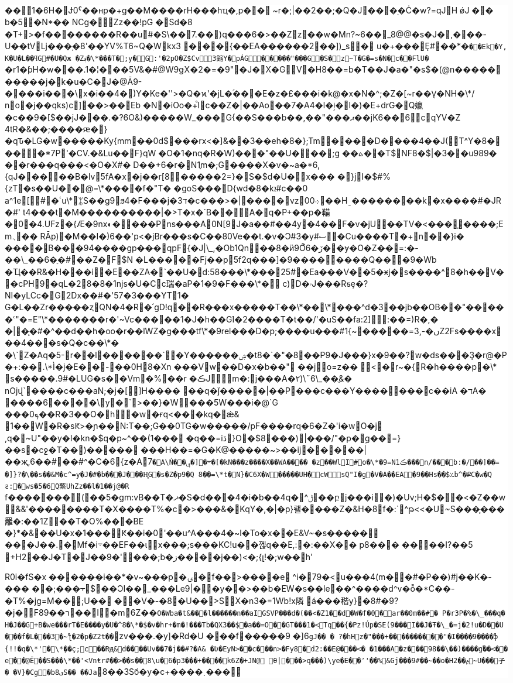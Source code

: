  �� 1�6H�Ɉ0ˁ��ʜp�+g� �M����rH���hҵ�,p��
~r�;|��2��;�Q�J���֭�Ċ �w?=qJH
ǿJ
��
b�5 �N\*��
NCg�Zz��!pG �Sd�8 �T+>�f��������R��u#�S\��7.��)q���6�>��Zz��w�Mn?~6��\_8@@�s�J�,���-U��tVLj���֚�8'��YV%T6~Q�ִWkx3 
���{��EA������2��])\_s� u�+���Ȩ#��\*�`� �Ek�Y,K�U�L��ϥG#�U�Qж �Z؋�\*���T�;y�G:'�2pO�Z$Cv3鏥Y�pȦG�՘����"���G�S�z~T�G�=s�N�c��FlU�`�r1�ƥH�w���.1�¦���5V&�#@W9ǥX�2�=�9"�J�X�GV�H8��=b�T��J�a�"�s$�(@n����������j�k�u �C�J�@Ā9-����i���\x�i��4�)Y�Ke�''>�Q�ϰ'�jL�ؑ���E�z�£���i�k@�x�N�^;�Z�[~r��V̖�NH�\*/ no�j��qks)c]��>��Eb �N�iOo�+֩Ic��Z�|��Ao��7�A4�l�ٳ�I�)�E+drG�Q㜲�c��9�[$��jJ���.�?6O&)�����W\_���G{��S���b��,��"���ޕ��jK6��6cqYV�Z 4tR�&��;����ԙ�}�qԎ�LG�w�����Ky{mm��0d$���rx<�]&��3��eh�8�};Tm���ׯ�D����4��J(T^Y�8����\*7P'�CV.�&Lu��F}qW
�O�1�nq�R�W)���"��U���;g ��ܬ��T$NF8�$|�3��u989� 
��r� ��q���<�O�X#�
D��+6�r�N1֢m�;G�� ��X�v�~a�\*6,{qJ�����B�lv5fA�x�j��r[8�����2=}�S�$d�U�x���
�}jI�$#%{zT�s��U��@=\*����f�"T�
�goS���D{wd�8�kܐ#c��0
a^1e[#�ٴu\*ᛯ͚S��g9ϧ4�F� ��j�3ד�c���>�|����vz0܀0��Hˍ��������k�x����#�JR�#' t4���t�M����������|�>T�x�`B��A�q�P+��p�鞴�0�4.UFz�{Ӕ�9nx◐� ���Pns���A0N[9J�a��#��4y�4��F �v�jU��TV�<��� ֤����;Em܆�� RĀp)�M��I�)6��'p<�jBr���s�C��80Ve��t.�v�Ͻ# 3�y#ސ�Cu����T�+n��}i�
���� B���94����gp���qpF߼{�J|\_,�Ob1Qn��8�ӥ9O͐6�ڒ��ɏ̓�O�Z��=:�-��\_��6�ֵ�#��Z�F$N �L�����Fj� �p5f2q���]�9��������Q���9�Wb �Ҵ��R&�H���i�E��ZA�`��U�d:58���\*���25#�Ea���V��5�ӿj�s����^8�h��V��cPH9⬪�qL�28�8�1ǌs�U�Cc瑞�aP�1�9�F���\*�
c)D�ۥJ���Rƽȩ�?NI�yLCc�G2Dx��#�'57�3���YT1� G�L� �Zr�����ȥQN �4�R�՛gD!q��R���x�����T��\*��\*���^d�3��jb��OB��"�����ՙ"�=E"\*�������r�'~Vc�����1�J�h��GֺI�2����T�t� �/'�uS��fa:2]:��=)R�,� �|�̙�#�^��d��h�oo�r��lWZ�g���tf\*�9rel���D�p;����u���#ں�-,3=�����~}1Z2Fs����x��4���s�Q�c��\*� �\`Z�Аq�5-r� �l������`�Y������ۺ�t8�`�"�8 ��P9�J���}x�9��?w�ds���Ҙ�r@�P�+:��.\*Ì�j�E��-��0H8�Xn ���Vw��D�x�b��"
��jo=z�� <�r~�{R�h����p�\* s�����.9#�LUG�s��Vm�%��r �ڪJm�:j���A�٢)\˶6\_��ֱ&� nOjվ`����c���aN;�j�[]H���� ��q�ǰ�����|��P���c���Y�������c��iA
�דA� �� ��6����\y�֐`>��}�W ��� 5W� ��i�@`G
���0ܟ��R�3��O�h�w�ғq<���kq�ǽ& 1��W�R�sԞ>�ɲ��N:T��;G��0TG�w�����/pF����rq�6�Z�'i�wO�j
,q� ~U"��y�I�kn�$q�p~^ ��(1���
�q��=iڌ}O�$8���)|���/"�p�ؚg��=}��s�cջ�T��)�����
���H��=�G�K@�����~>��ĳ�����|��җ,6��#��#^�C�6{z�A7`�A\Ń��ݷ�]�܋�[�kN���z����X��WA����
�z��WlI#o�\*�9=N1ڪ���n/���bː�/��]��=�]}?�\��s��&M�c^=y�J�#�b���J���H͓G�s�Z�p9�Q 8��=\*t�N}�C6X�W�����UH�cWsQ"I�g�V�A��EA�9��Hs��$؉b^�ՔC�w�Qƨ:�ws�5�6Q蘩UhZz��l�1 ��j@�R`f�������(��5�gm:vB��T�ޛ�S�d���4�i�b��4q�^ݪ��բj���i�)�Uv;H�$�΀�<�Z��w&&'��������T�X����T%�c�>���&�KqY�,�|�p}뢜����Z�&H�8f�:`^թ<<�U~S���̙���䍦�:��1Z��T�O%��򮨰�BE �}\*�&��U�x�1���Ԟ��i�0'��u^A���4�~l�To�x��E&V~�s�����
���J��.�Mf�i܋��EF��ɩx���;s���KC!u��껞q��E,:󚅀�:��X�� p8���
����I?��5
+H2��J�T�J��9�'���;b�ز����j��)<�;{լ!�;w��h'
 
 R0i�fS�x
������i��\*�v~���p�ۍ�f��>����e ^i�79�<u���4(m��#�P��)#j��K� -��� ��;���᠇$��ϽI��\_���Le9|��y��>��b�EW�s��le��^����d^v�ȭ�\*C��-�T%�jg=M��;U�� ��V�-�8�U��>S޽X�n3�=1Wb!x隣 \á���稭у}�8#�9?�j�F89��ר��I�m6Z��`O�Wba�t&���l������n��aIGSVP���d�(� �<�Z1��d�W�f�0�ar��0m��#�
P�r3P�%�\_���q�H�J��G+B�we���rT�E����y�U�^8�\*�$ �v�hr+�m�!� ��Tb�QX3��$�a��=O��GT���1�<Tq��{�Pz!Úp�SE(9���I��J�Ŧ�\_�=j�2!u�D��U���f�L���3�~ƪ�2�p�Z2t��`zv���.�y]�Rd� U ���f\�����9 �]6`gJ��
� ?�hHz�"���+��� �������"�I����9����ֆ{!!�q�\*'�\*̧��ҫ;c��Rԭ&d�� ��Uv��7�j��#?�A&
�Ʋ�EyN>��c���n>�Fy8�d2 :��E@���<� �1���A�z���98��\��)����g֠��<��e��@Ē��S���\*��'<Vnŧr#�� >��s��8\u�6�p3���+����k6Z�+JN@ θ|���>q���)\ye�E��՚'��%&Gj���9#��~��o�Hݦ��2~U���孑�
�V}�Cg޴�b8یS��
��Ja`8��3Sб�y�c+����ˏ���
 